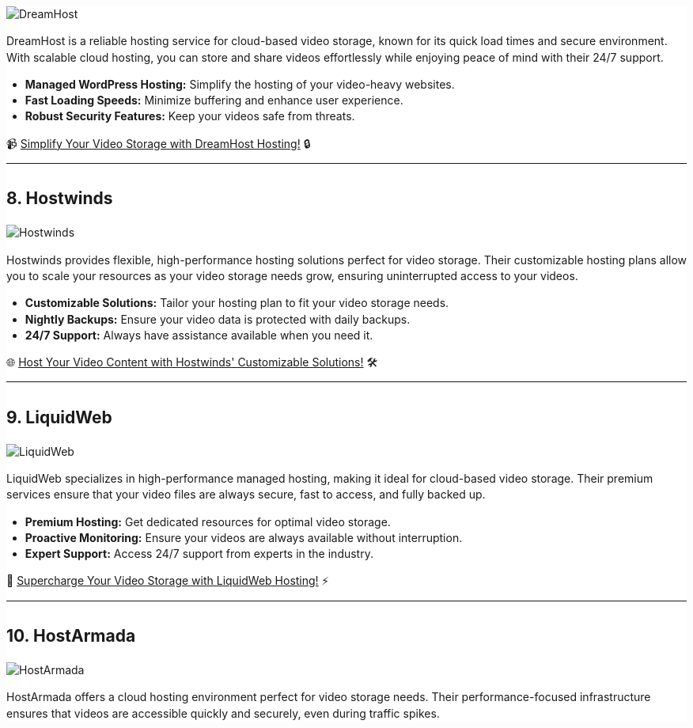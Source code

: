 ![DreamHost](https://i.imgur.com/rXIg8ip.jpeg "Dreamhost Hosting")

DreamHost is a reliable hosting service for cloud-based video storage, known for its quick load times and secure environment. With scalable cloud hosting, you can store and share videos effortlessly while enjoying peace of mind with their 24/7 support.

- **Managed WordPress Hosting:** Simplify the hosting of your video-heavy websites.
- **Fast Loading Speeds:** Minimize buffering and enhance user experience.
- **Robust Security Features:** Keep your videos safe from threats.

📹 [Simplify Your Video Storage with DreamHost Hosting!](https://snipitx.com/dreamhost-jy) 🔒

---

## 8. Hostwinds

![Hostwinds](https://i.imgur.com/53aSNXx.jpeg "Hostwinds Hosting")

Hostwinds provides flexible, high-performance hosting solutions perfect for video storage. Their customizable hosting plans allow you to scale your resources as your video storage needs grow, ensuring uninterrupted access to your videos.

- **Customizable Solutions:** Tailor your hosting plan to fit your video storage needs.
- **Nightly Backups:** Ensure your video data is protected with daily backups.
- **24/7 Support:** Always have assistance available when you need it.

🌐 [Host Your Video Content with Hostwinds' Customizable Solutions!](https://snipitx.com/hostwinds-jy) 🛠️

---

## 9. LiquidWeb

![LiquidWeb](https://i.imgur.com/4IvT9SC.jpeg "Liquidweb Hosting")

LiquidWeb specializes in high-performance managed hosting, making it ideal for cloud-based video storage. Their premium services ensure that your video files are always secure, fast to access, and fully backed up.

- **Premium Hosting:** Get dedicated resources for optimal video storage.
- **Proactive Monitoring:** Ensure your videos are always available without interruption.
- **Expert Support:** Access 24/7 support from experts in the industry.

🚀 [Supercharge Your Video Storage with LiquidWeb Hosting!](https://snipitx.com/liquidweb-jy) ⚡

---

## 10. HostArmada

![HostArmada](https://i.imgur.com/KFbdf3o.jpeg "HostArmada Hosting")

HostArmada offers a cloud hosting environment perfect for video storage needs. Their performance-focused infrastructure ensures that videos are accessible quickly and securely, even during traffic spikes.
